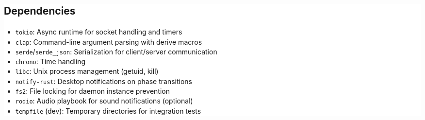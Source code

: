 ## Dependencies

- `tokio`: Async runtime for socket handling and timers
- `clap`: Command-line argument parsing with derive macros
- `serde`/`serde_json`: Serialization for client/server communication
- `chrono`: Time handling
- `libc`: Unix process management (getuid, kill)
- `notify-rust`: Desktop notifications on phase transitions
- `fs2`: File locking for daemon instance prevention
- `rodio`: Audio playbook for sound notifications (optional)
- `tempfile` (dev): Temporary directories for integration tests
